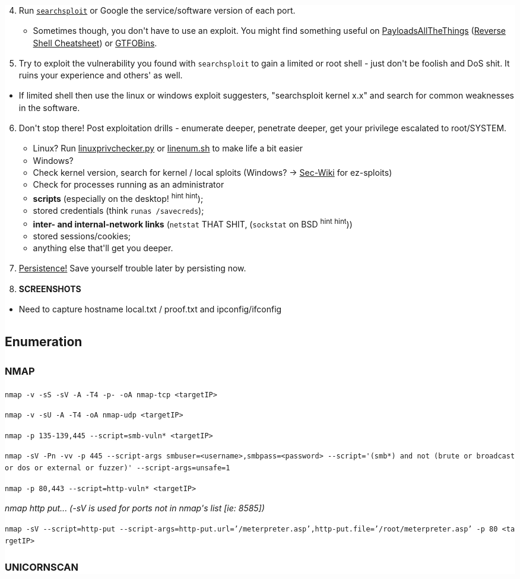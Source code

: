 4. Run [`searchsploit`](https://github.com/offensive-security/exploit-database) or Google the service/software version of each port. 
   - Sometimes though, you don't have to use an exploit. You might find something useful on [PayloadsAllTheThings](https://github.com/swisskyrepo/PayloadsAllTheThings) ([Reverse Shell Cheatsheet](https://github.com/swisskyrepo/PayloadsAllTheThings/blob/master/Methodology%20and%20Resources/Reverse%20Shell%20Cheatsheet.md)) or [GTFOBins](https://gtfobins.github.io/).

5. Try to exploit the vulnerability you found with `searchsploit` to gain a limited or root shell - just don't be foolish and DoS shit. It ruins your experience and others' as well.
  - If limited shell then use the linux or windows exploit suggesters, "searchsploit kernel x.x" and search for common weaknesses in the software.


6. Don't stop there!  Post exploitation drills - enumerate deeper, penetrate deeper, get your privilege escalated to root/SYSTEM.
   - Linux? Run [linuxprivchecker.py](https://www.securitysift.com/download/linuxprivchecker.py) or [linenum.sh](https://github.com/rebootuser/LinEnum) to make life a bit easier
   - Windows?
   - Check kernel version, search for kernel / local sploits (Windows? -> [Sec-Wiki](https://github.com/SecWiki) for ez-sploits)
   - Check for processes running as an administrator
   - **scripts** (especially on the desktop! <sup>hint hint</sup>);
   - stored credentials (think `runas /savecreds`);
   - **inter- and internal-network links** (`netstat` THAT SHIT, (`sockstat` on BSD <sup>hint hint</sup>))
   - stored sessions/cookies;
   - anything else that'll get you deeper.

7. [Persistence!](#persistence) Save yourself trouble later by persisting now.


8. **SCREENSHOTS**
  - Need to capture hostname local.txt / proof.txt and ipconfig/ifconfig

## Enumeration

### NMAP

`nmap -v -sS -sV -A -T4 -p- -oA nmap-tcp <targetIP>`

`nmap -v -sU -A -T4 -oA nmap-udp <targetIP>`

`nmap -p 135-139,445 --script=smb-vuln* <targetIP>`

`nmap -sV -Pn -vv -p 445 --script-args smbuser=<username>,smbpass=<password> --script='(smb*) and not (brute or broadcast or dos or external or fuzzer)' --script-args=unsafe=1`

`nmap -p 80,443 --script=http-vuln* <targetIP>`

*nmap http put... (-sV is used for ports not in nmap's list [ie: 8585])*

`nmap -sV --script=http-put --script-args=http-put.url=’/meterpreter.asp’,http-put.file=’/root/meterpreter.asp’ -p 80 <targetIP>`

### UNICORNSCAN
